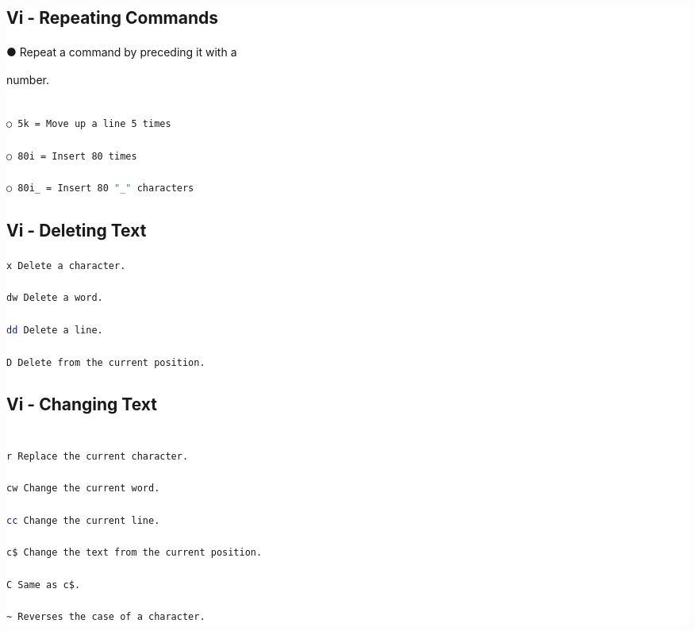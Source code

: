 ## Vi - Repeating Commands

● Repeat a command by preceding it with a

number.

```bash

○ 5k = Move up a line 5 times

○ 80i = Insert 80 times

○ 80i_ = Insert 80 "_" characters

```  

## Vi - Deleting Text



```bash
x Delete a character.

dw Delete a word.

dd Delete a line.  

D Delete from the current position.

```






## Vi - Changing Text


```bash

r Replace the current character.  

cw Change the current word.      

cc Change the current line.

c$ Change the text from the current position.  

C Same as c$.  

~ Reverses the case of a character.


```
